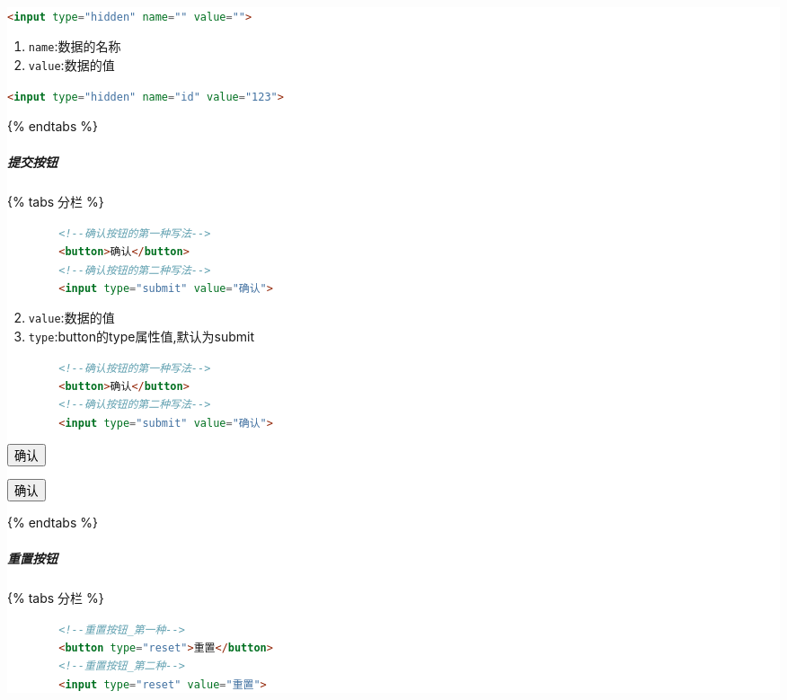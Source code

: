 ```html
<input type="hidden" name="" value="">
```



1. `name`:数据的名称
2. `value`:数据的值



```html
<input type="hidden" name="id" value="123">
```



<input type="hidden" name="id" value="123">


{% endtabs %}

##### 提交按钮
{% tabs 分栏 %}

```html
        <!--确认按钮的第一种写法-->
        <button>确认</button>
        <!--确认按钮的第二种写法-->
        <input type="submit" value="确认">
```



2. `value`:数据的值
3. `type`:button的type属性值,默认为submit



```html
        <!--确认按钮的第一种写法-->
        <button>确认</button>
        <!--确认按钮的第二种写法-->
        <input type="submit" value="确认">
```




<button>确认</button>

<input type="submit" value="确认">


{% endtabs %}
##### 重置按钮
{% tabs 分栏 %}

```html
        <!--重置按钮_第一种-->
        <button type="reset">重置</button>
        <!--重置按钮_第二种-->
        <input type="reset" value="重置">
```
